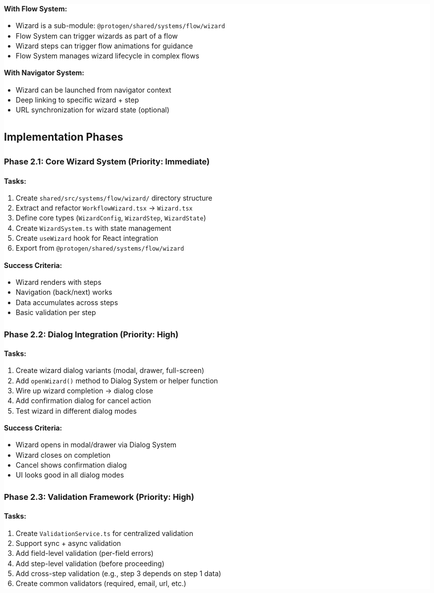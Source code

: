 **With Flow System:**
- Wizard is a sub-module: `@protogen/shared/systems/flow/wizard`
- Flow System can trigger wizards as part of a flow
- Wizard steps can trigger flow animations for guidance
- Flow System manages wizard lifecycle in complex flows

**With Navigator System:**
- Wizard can be launched from navigator context
- Deep linking to specific wizard + step
- URL synchronization for wizard state (optional)

## Implementation Phases

### Phase 2.1: Core Wizard System (Priority: Immediate)

**Tasks:**
1. Create `shared/src/systems/flow/wizard/` directory structure
2. Extract and refactor `WorkflowWizard.tsx` → `Wizard.tsx`
3. Define core types (`WizardConfig`, `WizardStep`, `WizardState`)
4. Create `WizardSystem.ts` with state management
5. Create `useWizard` hook for React integration
6. Export from `@protogen/shared/systems/flow/wizard`

**Success Criteria:**
- Wizard renders with steps
- Navigation (back/next) works
- Data accumulates across steps
- Basic validation per step

### Phase 2.2: Dialog Integration (Priority: High)

**Tasks:**
1. Create wizard dialog variants (modal, drawer, full-screen)
2. Add `openWizard()` method to Dialog System or helper function
3. Wire up wizard completion → dialog close
4. Add confirmation dialog for cancel action
5. Test wizard in different dialog modes

**Success Criteria:**
- Wizard opens in modal/drawer via Dialog System
- Wizard closes on completion
- Cancel shows confirmation dialog
- UI looks good in all dialog modes

### Phase 2.3: Validation Framework (Priority: High)

**Tasks:**
1. Create `ValidationService.ts` for centralized validation
2. Support sync + async validation
3. Add field-level validation (per-field errors)
4. Add step-level validation (before proceeding)
5. Add cross-step validation (e.g., step 3 depends on step 1 data)
6. Create common validators (required, email, url, etc.)
